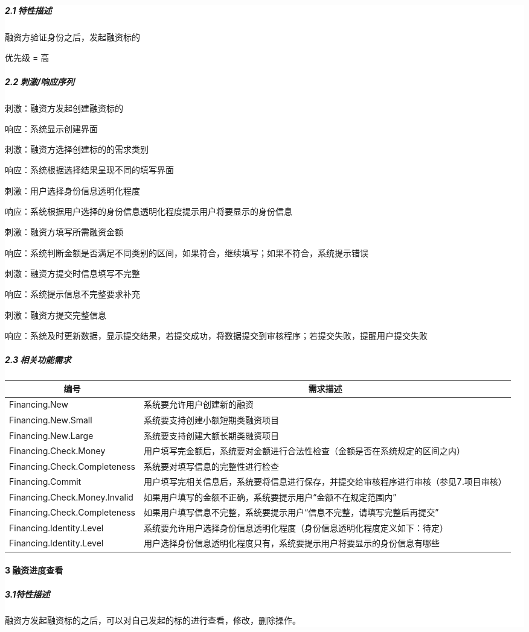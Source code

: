 ##### 2.1 特性描述

融资方验证身份之后，发起融资标的

优先级 = 高

##### 2.2 刺激/响应序列

刺激：融资方发起创建融资标的

响应：系统显示创建界面

刺激：融资方选择创建标的的需求类别

响应：系统根据选择结果呈现不同的填写界面

刺激：用户选择身份信息透明化程度

响应：系统根据用户选择的身份信息透明化程度提示用户将要显示的身份信息

刺激：融资方填写所需融资金额

响应：系统判断金额是否满足不同类别的区间，如果符合，继续填写；如果不符合，系统提示错误

刺激：融资方提交时信息填写不完整

响应：系统提示信息不完整要求补充

刺激：融资方提交完整信息

响应：系统及时更新数据，显示提交结果，若提交成功，将数据提交到审核程序；若提交失败，提醒用户提交失败

##### 2.3 相关功能需求

| 编号                          | 需求描述                                                     |
| ----------------------------- | ------------------------------------------------------------ |
| Financing.New                 | 系统要允许用户创建新的融资                                   |
| Financing.New.Small           | 系统要支持创建小额短期类融资项目                             |
| Financing.New.Large           | 系统要支持创建大额长期类融资项目                             |
| Financing.Check.Money         | 用户填写完金额后，系统要对金额进行合法性检查（金额是否在系统规定的区间之内） |
| Financing.Check.Completeness  | 系统要对填写信息的完整性进行检查                             |
| Financing.Commit              | 用户填写完相关信息后，系统要将信息进行保存，并提交给审核程序进行审核（参见7.项目审核） |
| Financing.Check.Money.Invalid | 如果用户填写的金额不正确，系统要提示用户“金额不在规定范围内” |
| Financing.Check.Completeness  | 如果用户填写信息不完整，系统要提示用户“信息不完整，请填写完整后再提交” |
| Financing.Identity.Level      | 系统要允许用户选择身份信息透明化程度（身份信息透明化程度定义如下：待定） |
| Financing.Identity.Level      | 用户选择身份信息透明化程度只有，系统要提示用户将要显示的身份信息有哪些 |

#### 3 融资进度查看

##### 3.1特性描述

融资方发起融资标的之后，可以对自己发起的标的进行查看，修改，删除操作。

